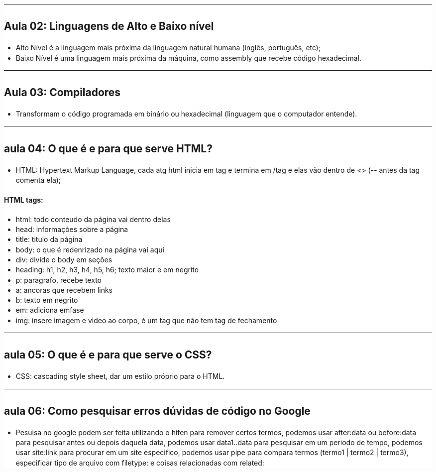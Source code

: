 <hr>

## Aula 02: Linguagens de Alto e Baixo nível

- Alto Nível é a linguagem mais próxima da linguagem natural humana (inglês, português, etc);
- Baixo Nível é uma linguagem mais próxima da máquina, como assembly que recebe código hexadecimal.

<hr>

## Aula 03: Compiladores

- Transformam o código programada em binário ou hexadecimal (linguagem que o computador entende).

<hr>

## aula 04: O que é e para que serve HTML?


- HTML: Hypertext Markup Language, cada atg html inicia em tag e termina em /tag e elas vão dentro de <> (-- antes da tag comenta ela);

#### HTML tags:

- html: todo conteudo da página vai dentro delas
- head: informações sobre a página
- title: titulo da página
- body: o que é redenrizado na página vai aqui
- div: divide o body em seções
- heading: h1, h2, h3, h4, h5, h6;  texto maior e em negrito
- p: paragrafo, recebe texto
- a: ancoras que recebem links
- b: texto em negrito
- em: adiciona emfase
- img: insere imagem e video ao corpo, é um tag que não tem tag de fechamento

<hr>

## aula 05: O que é e para que serve o CSS?

- CSS: cascading style sheet, dar um estilo próprio para o HTML.

<hr>

## aula 06: Como pesquisar erros dúvidas de código no Google

- Pesuisa no google podem ser feita utilizando o hifen para remover certos termos, podemos usar after:data ou before:data para pesquisar antes ou depois daquela data,
podemos usar data1..data para pesquisar em um periodo de tempo, podemos usar site:link para procurar em um site especifico,
podemos usar pipe para compara termos (termo1 | termo2 | termo3), especificar tipo de arquivo com filetype: e coisas relacionadas com related:
